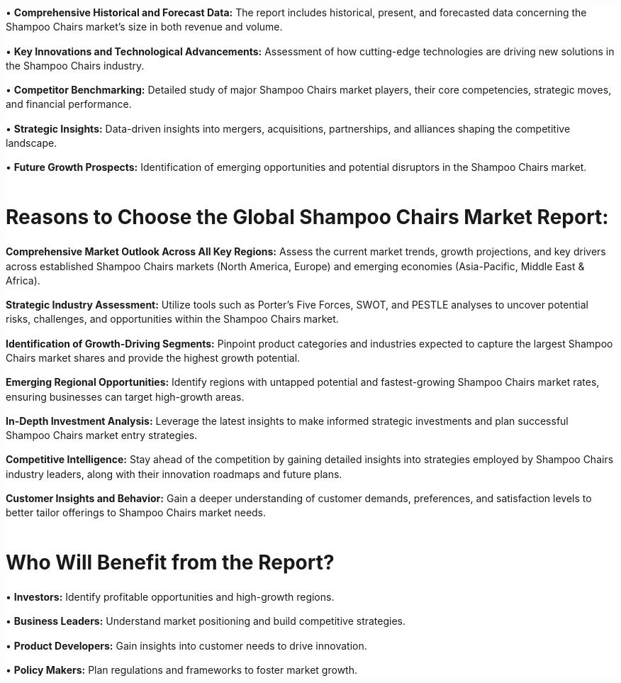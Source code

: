 • <strong>Comprehensive Historical and Forecast Data:</strong> The report includes historical, present, and forecasted data concerning the Shampoo Chairs market’s size in both revenue and volume.

• <strong>Key Innovations and Technological Advancements:</strong> Assessment of how cutting-edge technologies are driving new solutions in the Shampoo Chairs industry.

• <strong>Competitor Benchmarking:</strong> Detailed study of major Shampoo Chairs market players, their core competencies, strategic moves, and financial performance.

• <strong>Strategic Insights:</strong> Data-driven insights into mergers, acquisitions, partnerships, and alliances shaping the competitive landscape.

• <strong>Future Growth Prospects:</strong> Identification of emerging opportunities and potential disruptors in the Shampoo Chairs market.

# <strong>Reasons to Choose the Global Shampoo Chairs Market Report:</strong>

<strong>Comprehensive Market Outlook Across All Key Regions:</strong>
Assess the current market trends, growth projections, and key drivers across established Shampoo Chairs markets (North America, Europe) and emerging economies (Asia-Pacific, Middle East & Africa).

<strong>Strategic Industry Assessment:</strong>
Utilize tools such as Porter’s Five Forces, SWOT, and PESTLE analyses to uncover potential risks, challenges, and opportunities within the Shampoo Chairs market.

<strong>Identification of Growth-Driving Segments:</strong>
Pinpoint product categories and industries expected to capture the largest Shampoo Chairs market shares and provide the highest growth potential.

<strong>Emerging Regional Opportunities:</strong>
Identify regions with untapped potential and fastest-growing Shampoo Chairs market rates, ensuring businesses can target high-growth areas.

<strong>In-Depth Investment Analysis:</strong>
Leverage the latest insights to make informed strategic investments and plan successful Shampoo Chairs market entry strategies.

<strong>Competitive Intelligence:</strong>
Stay ahead of the competition by gaining detailed insights into strategies employed by Shampoo Chairs industry leaders, along with their innovation roadmaps and future plans.

<strong>Customer Insights and Behavior:</strong>
Gain a deeper understanding of customer demands, preferences, and satisfaction levels to better tailor offerings to Shampoo Chairs market needs.

# <strong>Who Will Benefit from the Report?</strong>

• <strong>Investors:</strong> Identify profitable opportunities and high-growth regions.

• <strong>Business Leaders:</strong> Understand market positioning and build competitive strategies.

• <strong>Product Developers:</strong> Gain insights into customer needs to drive innovation.

• <strong>Policy Makers:</strong> Plan regulations and frameworks to foster market growth.
